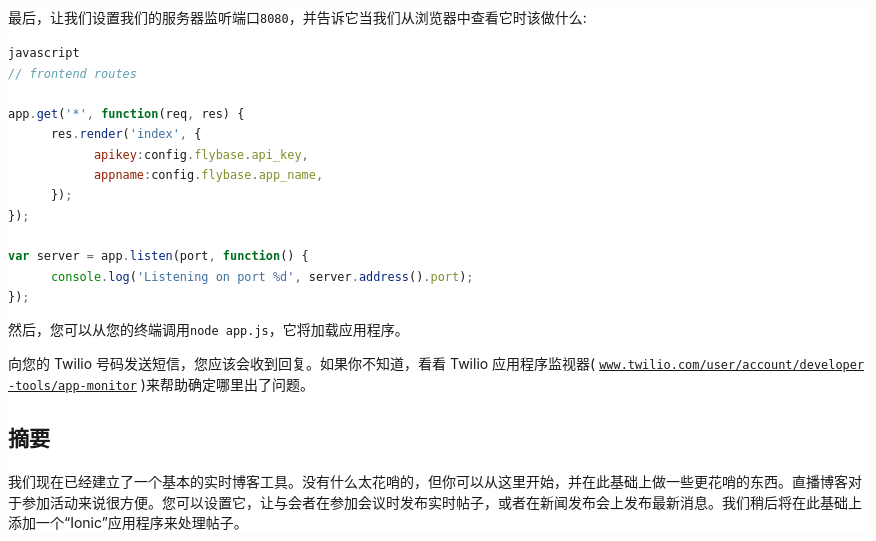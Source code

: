 最后，让我们设置我们的服务器监听端口`8080`，并告诉它当我们从浏览器中查看它时该做什么:

```js
javascript
// frontend routes

app.get('*', function(req, res) {
      res.render('index', {
            apikey:config.flybase.api_key,
            appname:config.flybase.app_name,
      });
});

var server = app.listen(port, function() {
      console.log('Listening on port %d', server.address().port);
});

```

然后，您可以从您的终端调用`node app.js`，它将加载应用程序。

向您的 Twilio 号码发送短信，您应该会收到回复。如果你不知道，看看 Twilio 应用程序监视器( [`www.twilio.com/user/account/developer-tools/app-monitor`](http://www.twilio.com/user/account/developer-tools/app-monitor) )来帮助确定哪里出了问题。

## 摘要

我们现在已经建立了一个基本的实时博客工具。没有什么太花哨的，但你可以从这里开始，并在此基础上做一些更花哨的东西。直播博客对于参加活动来说很方便。您可以设置它，让与会者在参加会议时发布实时帖子，或者在新闻发布会上发布最新消息。我们稍后将在此基础上添加一个“Ionic”应用程序来处理帖子。